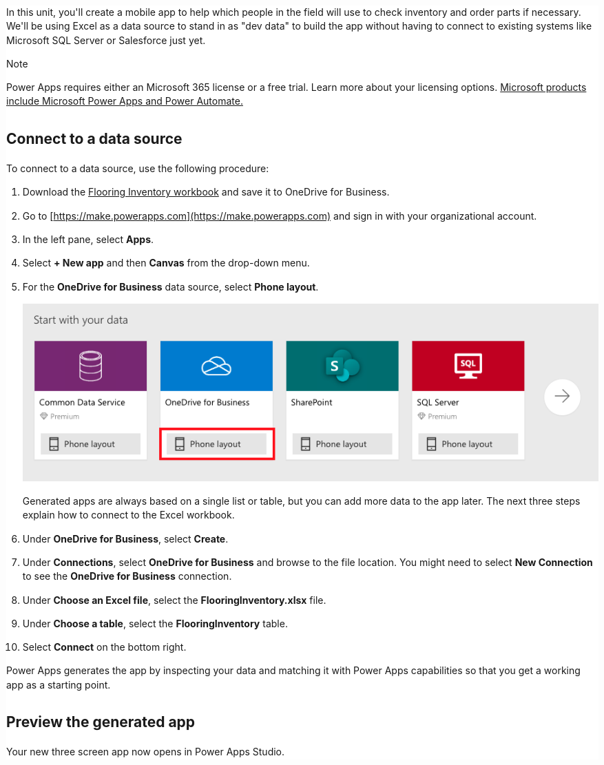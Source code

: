 In this unit, you'll create a mobile app to help which people in the field will use to check inventory and order parts if necessary. We'll be using Excel as a data source to stand in as "dev data" to build the app without having to connect to existing systems like Microsoft SQL Server or Salesforce just yet.

> [!NOTE]
> Power Apps requires either an Microsoft 365 license or a free trial. Learn more about your licensing options. [Microsoft products include Microsoft Power Apps and Power Automate.](https://docs.microsoft.com/powerapps/administrator/pricing-billing-skus)

## Connect to a data source

To connect to a data source, use the following procedure: 

1. Download the [Flooring Inventory workbook](https://az787822.vo.msecnd.net/documentation/get-started-from-data/FlooringInventory.xlsx) and save it to OneDrive for Business.

1. Go to [https://make.powerapps.com](https://make.powerapps.com) and sign in with your organizational account.

1. In the left pane, select **Apps**.

1. Select **+ New app** and then **Canvas** from the drop-down menu.
1. For the **OneDrive for Business** data source, select **Phone layout**.

    ![Screenshot of the Start with your data screen with Phone layout for OneDrive for Business highlighted.](../media/powerapps-start-excel.png)

    Generated apps are always based on a single list or table, but you can add more data to the app later. The next three steps explain how to connect to the Excel workbook.

1. Under **OneDrive for Business**, select **Create**.  
1. Under **Connections**, select **OneDrive for Business** and browse to the file location.
    You might need to select **New Connection** to see the **OneDrive for Business** connection. 
1. Under **Choose an Excel file**, select the **FlooringInventory.xlsx** file.
1. Under **Choose a table**, select the **FlooringInventory** table. 
1. Select **Connect** on the bottom right.

Power Apps generates the app by inspecting your data and matching it with Power Apps capabilities so that you get a working app as a starting point.

## Preview the generated app
Your new three screen app now opens in Power Apps Studio.
